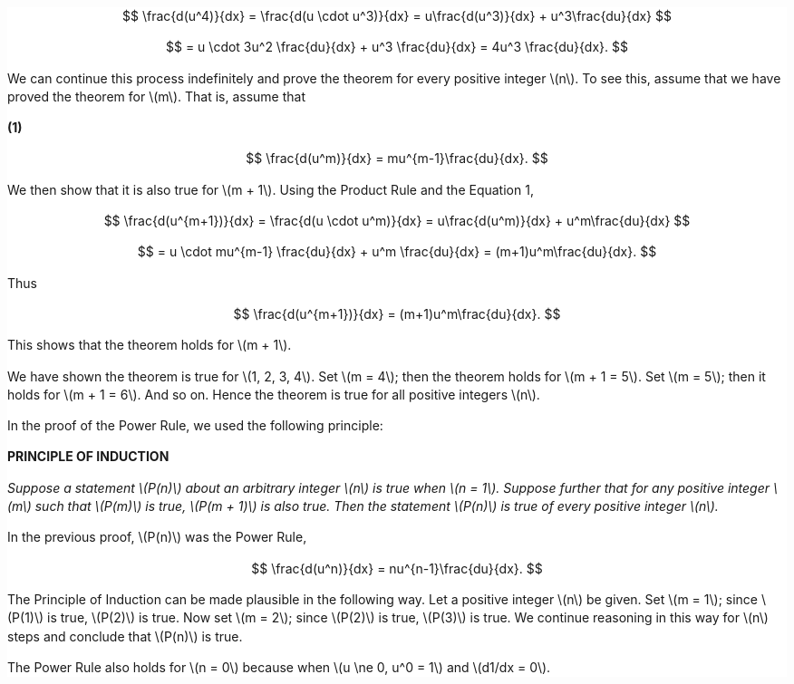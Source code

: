 $$
\frac{d(u^4)}{dx} = \frac{d(u \cdot u^3)}{dx} = u\frac{d(u^3)}{dx} + u^3\frac{du}{dx}
$$

$$
= u \cdot 3u^2 \frac{du}{dx} + u^3 \frac{du}{dx} = 4u^3 \frac{du}{dx}.
$$

We can continue this process indefinitely and prove the theorem for every positive integer \\(n\\). To see this, assume that we have proved the theorem for \\(m\\). That is, assume that

**(1)**

$$
\frac{d(u^m)}{dx} = mu^{m-1}\frac{du}{dx}.
$$

We then show that it is also true for \\(m + 1\\). Using the Product Rule and the Equation 1,

$$
\frac{d(u^{m+1})}{dx} = \frac{d(u \cdot u^m)}{dx} = u\frac{d(u^m)}{dx} + u^m\frac{du}{dx}
$$

$$
= u \cdot mu^{m-1} \frac{du}{dx} + u^m \frac{du}{dx} = (m+1)u^m\frac{du}{dx}.
$$

Thus

$$
\frac{d(u^{m+1})}{dx} = (m+1)u^m\frac{du}{dx}.
$$

This shows that the theorem holds for \\(m + 1\\).

We have shown the theorem is true for \\(1, 2, 3, 4\\). Set \\(m = 4\\); then the theorem holds for \\(m + 1 = 5\\). Set \\(m = 5\\); then it holds for \\(m + 1 = 6\\). And so on. Hence the theorem is true for all positive integers \\(n\\).

In the proof of the Power Rule, we used the following principle:

**PRINCIPLE OF INDUCTION**

_Suppose a statement \\(P(n)\\) about an arbitrary integer \\(n\\) is true when \\(n = 1\\). Suppose further that for any positive integer \\(m\\) such that \\(P(m)\\) is true, \\(P(m + 1)\\) is also true. Then the statement \\(P(n)\\) is true of every positive integer \\(n\\)._

In the previous proof, \\(P(n)\\) was the Power Rule,

$$
\frac{d(u^n)}{dx} = nu^{n-1}\frac{du}{dx}.
$$

The Principle of Induction can be made plausible in the following way. Let a positive integer \\(n\\) be given. Set \\(m = 1\\); since \\(P(1)\\) is true, \\(P(2)\\) is true. Now set \\(m = 2\\); since \\(P(2)\\) is true, \\(P(3)\\) is true. We continue reasoning in this way for \\(n\\) steps and conclude that \\(P(n)\\) is true.

The Power Rule also holds for \\(n = 0\\) because when \\(u \ne 0, u^0 = 1\\) and \\(d1/dx = 0\\).
